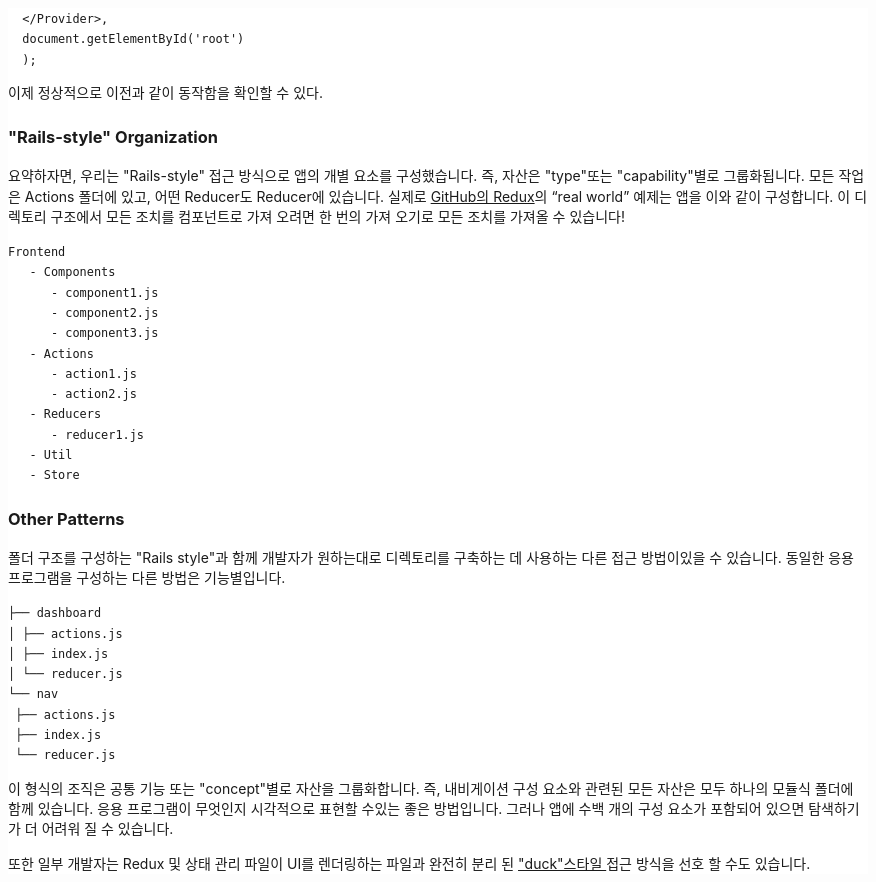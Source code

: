 ```react
  </Provider>,
  document.getElementById('root')
  );
```



이제 정상적으로 이전과 같이 동작함을 확인할 수 있다.



### "Rails-style" Organization

요약하자면, 우리는 "Rails-style" 접근 방식으로 앱의 개별 요소를 구성했습니다. 즉, 자산은 "type"또는 "capability"별로 그룹화됩니다. 모든 작업은 Actions 폴더에 있고, 어떤 Reducer도 Reducer에 있습니다. 실제로 [GitHub의 Redux](https://github.com/reduxjs/redux/tree/master/examples/real-world)의 “real world” 예제는 앱을 이와 같이 구성합니다. 이 디렉토리 구조에서 모든 조치를 컴포넌트로 가져 오려면 한 번의 가져 오기로 모든 조치를 가져올 수 있습니다!

```
Frontend
   - Components
      - component1.js
      - component2.js
      - component3.js
   - Actions
      - action1.js
      - action2.js
   - Reducers
      - reducer1.js
   - Util
   - Store
```



### Other Patterns

폴더 구조를 구성하는 "Rails style"과 함께 개발자가 원하는대로 디렉토리를 구축하는 데 사용하는 다른 접근 방법이있을 수 있습니다. 동일한 응용 프로그램을 구성하는 다른 방법은 기능별입니다.

```
├── dashboard
│ ├── actions.js
│ ├── index.js
│ └── reducer.js
└── nav
 ├── actions.js
 ├── index.js
 └── reducer.js
```

이 형식의 조직은 공통 기능 또는 "concept"별로 자산을 그룹화합니다. 즉, 내비게이션 구성 요소와 관련된 모든 자산은 모두 하나의 모듈식 폴더에 함께 있습니다. 응용 프로그램이 무엇인지 시각적으로 표현할 수있는 좋은 방법입니다. 그러나 앱에 수백 개의 구성 요소가 포함되어 있으면 탐색하기가 더 어려워 질 수 있습니다.

또한 일부 개발자는 Redux 및 상태 관리 파일이 UI를 렌더링하는 파일과 완전히 분리 된 ["duck"스타일 ](https://www.freecodecamp.org/news/scaling-your-redux-app-with-ducks-6115955638be/)접근 방식을 선호 할 수도 있습니다.

